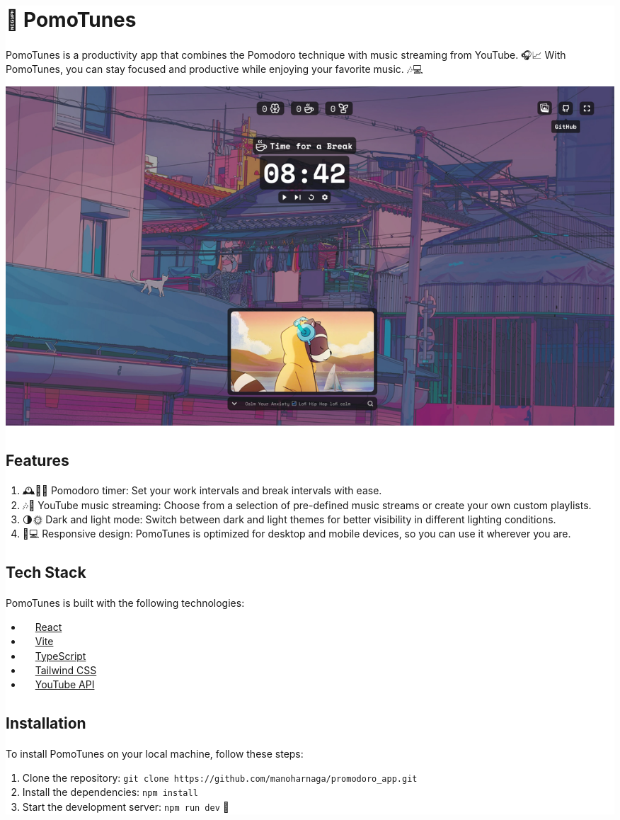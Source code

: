 # 🍅 PomoTunes

PomoTunes is a productivity app that combines the Pomodoro technique with music streaming from YouTube. 🎧📈 With PomoTunes, you can stay focused and productive while enjoying your favorite music. 🎶💻

 <img src="./pomotunes-preview.jpg" width="100%">

## Features

1.  🕰️👨‍💻 Pomodoro timer: Set your work intervals and break intervals with ease.
2.  🎶🎵 YouTube music streaming: Choose from a selection of pre-defined music streams or create your own custom playlists.
3.  🌗🌞 Dark and light mode: Switch between dark and light themes for better visibility in different lighting conditions.
4.  📱💻 Responsive design: PomoTunes is optimized for desktop and mobile devices, so you can use it wherever you are.

## Tech Stack

PomoTunes is built with the following technologies:

- <img src="https://upload.wikimedia.org/wikipedia/commons/thumb/a/a7/React-icon.svg/1920px-React-icon.svg.png" width="14" height="14"> [React](https://react.dev/)
- <img src="https://vitejs.dev/logo.svg" width="14" height="14"> [Vite](https://vitejs.dev/)
- <img src="https://www.vectorlogo.zone/logos/typescriptlang/typescriptlang-icon.svg" width="14" height="14"> [TypeScript](https://www.typescriptlang.org/)
- <img src="https://seeklogo.com/images/T/tailwind-css-logo-5AD4175897-seeklogo.com.png" width="14" height="14"> [Tailwind CSS](https://tailwindcss.com/)
- <img src="https://www.vectorlogo.zone/logos/google/google-icon.svg" width="14" height="14"> [YouTube API](https://developers.google.com/youtube)

## Installation

To install PomoTunes on your local machine, follow these steps:

1.  Clone the repository: `git clone https://github.com/manoharnaga/promodoro_app.git`
2.  Install the dependencies: `npm install`
3.  Start the development server: `npm run dev` 🚀
